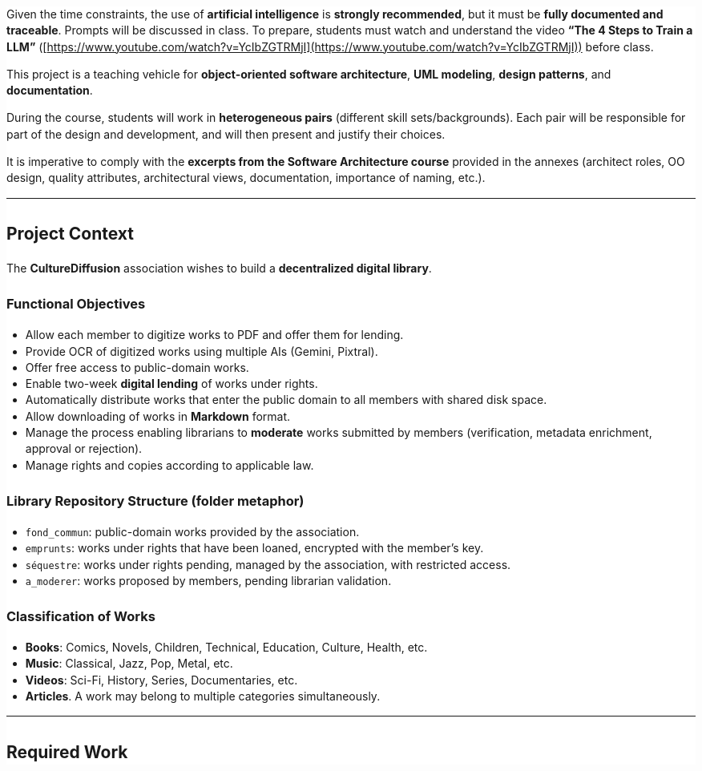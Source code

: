 Given the time constraints, the use of **artificial intelligence** is **strongly recommended**, but it must be **fully documented and traceable**. Prompts will be discussed in class. To prepare, students must watch and understand the video **“The 4 Steps to Train a LLM”** ([https://www.youtube.com/watch?v=YcIbZGTRMjI](https://www.youtube.com/watch?v=YcIbZGTRMjI)) before class.

This project is a teaching vehicle for **object-oriented software architecture**, **UML modeling**, **design patterns**, and **documentation**.

During the course, students will work in **heterogeneous pairs** (different skill sets/backgrounds). Each pair will be responsible for part of the design and development, and will then present and justify their choices.

It is imperative to comply with the **excerpts from the Software Architecture course** provided in the annexes (architect roles, OO design, quality attributes, architectural views, documentation, importance of naming, etc.).

---

## Project Context

The **CultureDiffusion** association wishes to build a **decentralized digital library**.

### Functional Objectives

* Allow each member to digitize works to PDF and offer them for lending.
* Provide OCR of digitized works using multiple AIs (Gemini, Pixtral).
* Offer free access to public-domain works.
* Enable two-week **digital lending** of works under rights.
* Automatically distribute works that enter the public domain to all members with shared disk space.
* Allow downloading of works in **Markdown** format.
* Manage the process enabling librarians to **moderate** works submitted by members (verification, metadata enrichment, approval or rejection).
* Manage rights and copies according to applicable law.

### Library Repository Structure (folder metaphor)

* `fond_commun`: public-domain works provided by the association.
* `emprunts`: works under rights that have been loaned, encrypted with the member’s key.
* `séquestre`: works under rights pending, managed by the association, with restricted access.
* `a_moderer`: works proposed by members, pending librarian validation.

### Classification of Works

* **Books**: Comics, Novels, Children, Technical, Education, Culture, Health, etc.
* **Music**: Classical, Jazz, Pop, Metal, etc.
* **Videos**: Sci-Fi, History, Series, Documentaries, etc.
* **Articles**.
  A work may belong to multiple categories simultaneously.

---

## Required Work
